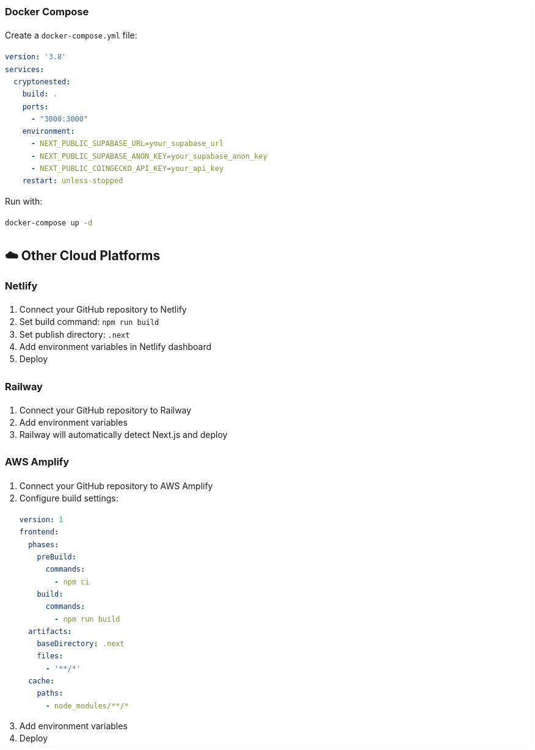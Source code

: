 ### Docker Compose

Create a `docker-compose.yml` file:

```yaml
version: '3.8'
services:
  cryptonested:
    build: .
    ports:
      - "3000:3000"
    environment:
      - NEXT_PUBLIC_SUPABASE_URL=your_supabase_url
      - NEXT_PUBLIC_SUPABASE_ANON_KEY=your_supabase_anon_key
      - NEXT_PUBLIC_COINGECKO_API_KEY=your_api_key
    restart: unless-stopped
```

Run with:
```bash
docker-compose up -d
```

## ☁️ Other Cloud Platforms

### Netlify

1. Connect your GitHub repository to Netlify
2. Set build command: `npm run build`
3. Set publish directory: `.next`
4. Add environment variables in Netlify dashboard
5. Deploy

### Railway

1. Connect your GitHub repository to Railway
2. Add environment variables
3. Railway will automatically detect Next.js and deploy

### AWS Amplify

1. Connect your GitHub repository to AWS Amplify
2. Configure build settings:
   ```yaml
   version: 1
   frontend:
     phases:
       preBuild:
         commands:
           - npm ci
       build:
         commands:
           - npm run build
     artifacts:
       baseDirectory: .next
       files:
         - '**/*'
     cache:
       paths:
         - node_modules/**/*
   ```
3. Add environment variables
4. Deploy
